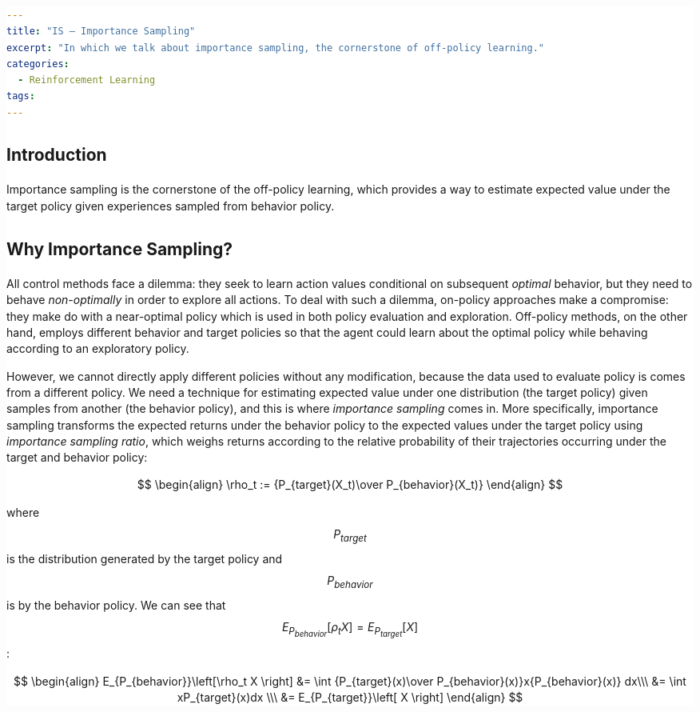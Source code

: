 ```yaml
---
title: "IS — Importance Sampling"
excerpt: "In which we talk about importance sampling, the cornerstone of off-policy learning."
categories:
  - Reinforcement Learning
tags:
---
```


## Introduction

Importance sampling is the cornerstone of the off-policy learning, which provides a way to estimate expected value under the target policy given experiences sampled from behavior policy.

## Why Importance Sampling?

All control methods face a dilemma: they seek to learn action values conditional on subsequent *optimal* behavior, but they need to behave *non-optimally* in order to explore all actions. To deal with such a dilemma, on-policy approaches make a compromise: they make do with a near-optimal policy which is used in both policy evaluation and exploration. Off-policy methods, on the other hand, employs different behavior and target policies so that the agent could learn about the optimal policy while behaving according to an exploratory policy.

However, we cannot directly apply different policies without any modification, because the data used to evaluate policy is comes from a different policy. We need a technique for estimating expected value under one distribution (the target policy) given samples from another (the behavior policy), and this is where *importance sampling* comes in. More specifically, importance sampling transforms the expected returns under the behavior policy to the expected values under the target policy using *importance sampling ratio*, which weighs returns according to the relative probability of their trajectories occurring under the target and behavior policy:


$$
\begin{align}
\rho_t := {P_{target}(X_t)\over P_{behavior}(X_t)} 
\end{align}
$$


where $$ P_{target} $$ is the distribution generated by the target policy and $$ P_{behavior} $$ is by the behavior policy. We can see that $$ E_{P_{behavior}}\left[\rho_t X \right] = E_{P_{target}}\left[ X \right] $$:


$$
\begin{align}
E_{P_{behavior}}\left[\rho_t X \right] &= \int {P_{target}(x)\over P_{behavior}(x)}x{P_{behavior}(x)} dx\\\
&= \int xP_{target}(x)dx \\\
&= E_{P_{target}}\left[ X \right]
\end{align}
$$
